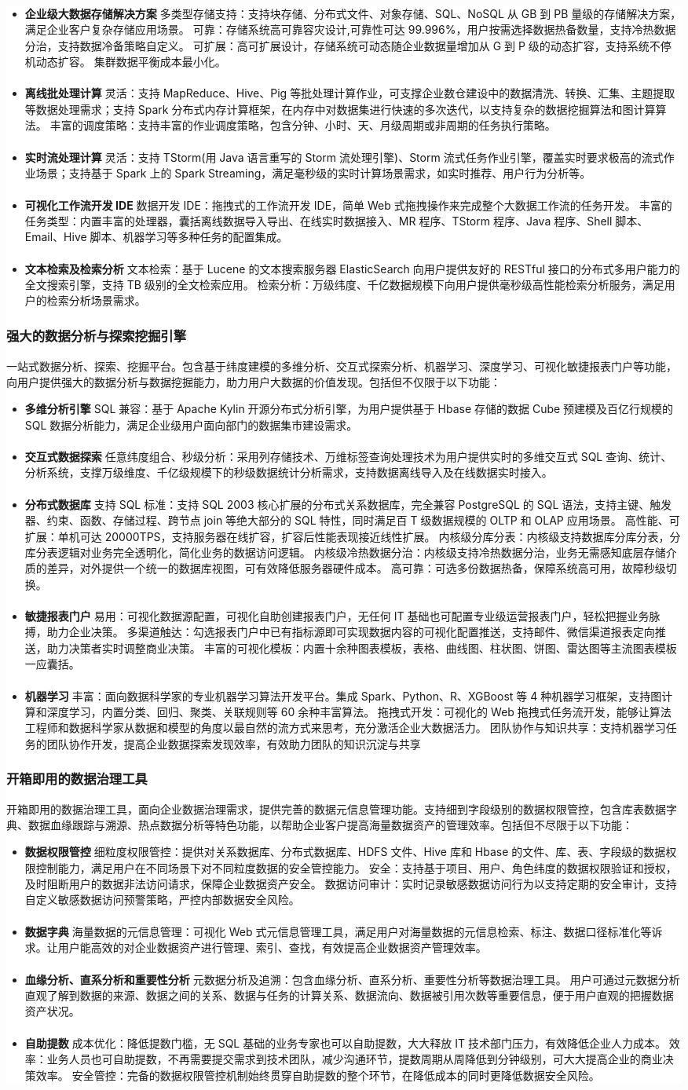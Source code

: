 - **企业级大数据存储解决方案**
多类型存储支持：支持块存储、分布式文件、对象存储、SQL、NoSQL 从 GB 到 PB 量级的存储解决方案，满足企业客户复杂存储应用场景。
可靠：存储系统高可靠容灾设计,可靠性可达 99.996%，用户按需选择数据热备数量，支持冷热数据分治，支持数据冷备策略自定义。
可扩展：高可扩展设计，存储系统可动态随企业数据量增加从 G 到 P 级的动态扩容，支持系统不停机动态扩容。
集群数据平衡成本最小化。</br></br>
- **离线批处理计算**
灵活：支持 MapReduce、Hive、Pig 等批处理计算作业，可支撑企业数仓建设中的数据清洗、转换、汇集、主题提取等数据处理需求；支持 Spark 分布式内存计算框架，在内存中对数据集进行快速的多次迭代，以支持复杂的数据挖掘算法和图计算算法。
丰富的调度策略：支持丰富的作业调度策略，包含分钟、小时、天、月级周期或非周期的任务执行策略。</br></br>
- **实时流处理计算**
灵活：支持 TStorm(用 Java 语言重写的 Storm 流处理引擎)、Storm 流式任务作业引擎，覆盖实时要求极高的流式作业场景；支持基于 Spark 上的 Spark Streaming，满足毫秒级的实时计算场景需求，如实时推荐、用户行为分析等。</br></br>
- **可视化工作流开发 IDE**
数据开发 IDE：拖拽式的工作流开发 IDE，简单 Web 式拖拽操作来完成整个大数据工作流的任务开发。
丰富的任务类型：内置丰富的处理器，囊括离线数据导入导出、在线实时数据接入、MR 程序、TStorm 程序、Java 程序、Shell 脚本、Email、Hive 脚本、机器学习等多种任务的配置集成。</br></br>
- **文本检索及检索分析**
文本检索：基于 Lucene 的文本搜索服务器 ElasticSearch 向用户提供友好的 RESTful 接口的分布式多用户能力的全文搜索引擎，支持 TB 级别的全文检索应用。
检索分析：万级纬度、千亿数据规模下向用户提供毫秒级高性能检索分析服务，满足用户的检索分析场景需求。

### 强大的数据分析与探索挖掘引擎
一站式数据分析、探索、挖掘平台。包含基于纬度建模的多维分析、交互式探索分析、机器学习、深度学习、可视化敏捷报表门户等功能，向用户提供强大的数据分析与数据挖掘能力，助力用户大数据的价值发现。包括但不仅限于以下功能：
- **多维分析引擎**
SQL 兼容：基于 Apache Kylin 开源分布式分析引擎，为用户提供基于 Hbase 存储的数据 Cube 预建模及百亿行规模的 SQL 数据分析能力，满足企业级用户面向部门的数据集市建设需求。</br></br>
- **交互式数据探索**
任意纬度组合、秒级分析：采用列存储技术、万维标签查询处理技术为用户提供实时的多维交互式 SQL 查询、统计、分析系统，支撑万级维度、千亿级规模下的秒级数据统计分析需求，支持数据离线导入及在线数据实时接入。</br></br>
- **分布式数据库**
支持 SQL 标准：支持 SQL 2003 核心扩展的分布式关系数据库，完全兼容 PostgreSQL 的 SQL 语法，支持主键、触发器、约束、函数、存储过程、跨节点 join 等绝大部分的 SQL 特性，同时满足百 T 级数据规模的 OLTP 和 OLAP 应用场景。
高性能、可扩展：单机可达 20000TPS，支持服务器在线扩容，扩容后性能表现接近线性扩展。
内核级分库分表：内核级支持数据库分库分表，分库分表逻辑对业务完全透明化，简化业务的数据访问逻辑。
内核级冷热数据分治：内核级支持冷热数据分治，业务无需感知底层存储介质的差异，对外提供一个统一的数据库视图，可有效降低服务器硬件成本。
高可靠：可选多份数据热备，保障系统高可用，故障秒级切换。</br></br>
- **敏捷报表门户**
易用：可视化数据源配置，可视化自助创建报表门户，无任何 IT 基础也可配置专业级运营报表门户，轻松把握业务脉搏，助力企业决策。
多渠道触达：勾选报表门户中已有指标源即可实现数据内容的可视化配置推送，支持邮件、微信渠道报表定向推送，助力决策者实时调整商业决策。
丰富的可视化模板：内置十余种图表模板，表格、曲线图、柱状图、饼图、雷达图等主流图表模板一应囊括。</br></br>
- **机器学习**
丰富：面向数据科学家的专业机器学习算法开发平台。集成 Spark、Python、R、XGBoost 等 4 种机器学习框架，支持图计算和深度学习，内置分类、回归、聚类、关联规则等 60 余种丰富算法。
拖拽式开发：可视化的 Web 拖拽式任务流开发，能够让算法工程师和数据科学家从数据和模型的角度以最自然的流方式来思考，充分激活企业大数据活力。
团队协作与知识共享：支持机器学习任务的团队协作开发，提高企业数据探索发现效率，有效助力团队的知识沉淀与共享

### 开箱即用的数据治理工具
开箱即用的数据治理工具，面向企业数据治理需求，提供完善的数据元信息管理功能。支持细到字段级别的数据权限管控，包含库表数据字典、数据血缘跟踪与溯源、热点数据分析等特色功能，以帮助企业客户提高海量数据资产的管理效率。包括但不尽限于以下功能：
- **数据权限管控**
细粒度权限管控：提供对关系数据库、分布式数据库、HDFS 文件、Hive 库和 Hbase 的文件、库、表、字段级的数据权限控制能力，满足用户在不同场景下对不同粒度数据的安全管控能力。
安全：支持基于项目、用户、角色纬度的数据权限验证和授权，及时阻断用户的数据非法访问请求，保障企业数据资产安全。
数据访问审计：实时记录敏感数据访问行为以支持定期的安全审计，支持自定义敏感数据访问预警策略，严控内部数据安全风险。</br></br>
- **数据字典**
海量数据的元信息管理：可视化 Web 式元信息管理工具，满足用户对海量数据的元信息检索、标注、数据口径标准化等诉求。让用户能高效的对企业数据资产进行管理、索引、查找，有效提高企业数据资产管理效率。</br></br>
- **血缘分析、直系分析和重要性分析**
元数据分析及追溯：包含血缘分析、直系分析、重要性分析等数据治理工具。
用户可通过元数据分析直观了解到数据的来源、数据之间的关系、数据与任务的计算关系、数据流向、数据被引用次数等重要信息，便于用户直观的把握数据资产状况。</br></br>
- **自助提数**
成本优化：降低提数门槛，无 SQL 基础的业务专家也可以自助提数，大大释放 IT 技术部门压力，有效降低企业人力成本。
效率：业务人员也可自助提数，不再需要提交需求到技术团队，减少沟通环节，提数周期从周降低到分钟级别，可大大提高企业的商业决策效率。
安全管控：完备的数据权限管控机制始终贯穿自助提数的整个环节，在降低成本的同时更降低数据安全风险。